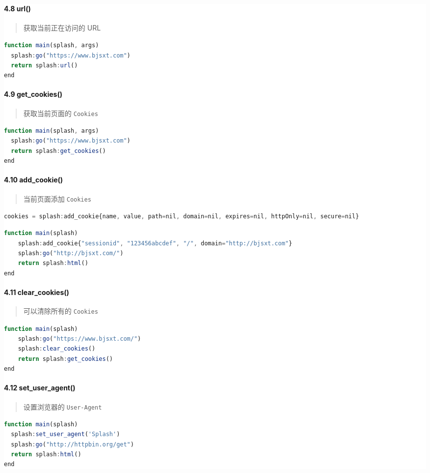 #### 4.8 url()

> 获取当前正在访问的 URL

```javascript
function main(splash, args)
  splash:go("https://www.bjsxt.com")
  return splash:url()
end
```

#### 4.9 get_cookies()

> 获取当前页面的 `Cookies`

```javascript
function main(splash, args)
  splash:go("https://www.bjsxt.com")
  return splash:get_cookies()
end
```

#### 4.10 add_cookie()

> 当前页面添加 `Cookies`

```javascript
cookies = splash:add_cookie{name, value, path=nil, domain=nil, expires=nil, httpOnly=nil, secure=nil}
```

```javascript
function main(splash)
    splash:add_cookie{"sessionid", "123456abcdef", "/", domain="http://bjsxt.com"}
    splash:go("http://bjsxt.com/")
    return splash:html()
end
```

#### 4.11 clear_cookies()

> 可以清除所有的 `Cookies`

```javascript
function main(splash)
    splash:go("https://www.bjsxt.com/")
    splash:clear_cookies()
    return splash:get_cookies()
end
```

#### 4.12 set_user_agent()

> 设置浏览器的 `User-Agent`

```javascript
function main(splash)
  splash:set_user_agent('Splash')
  splash:go("http://httpbin.org/get")
  return splash:html()
end
```
